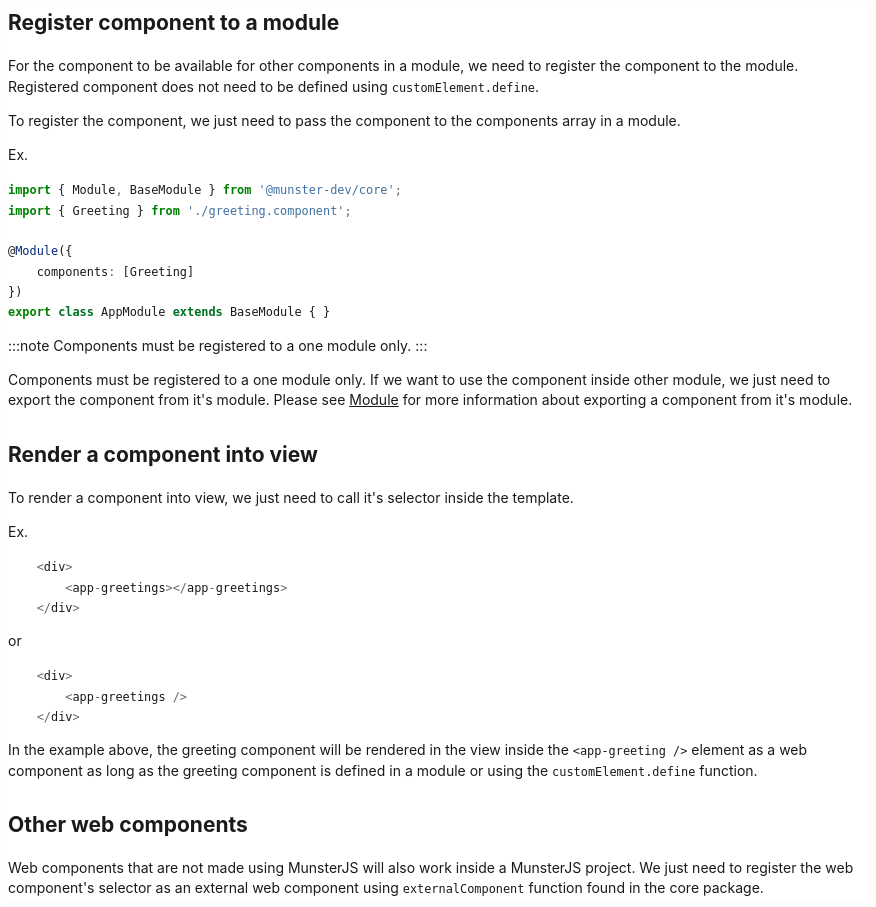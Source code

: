 
## Register component to a module

For the component to be available for other components in a module, we need to register the component to the module.
Registered component does not need to be defined using `customElement.define`.

To register the component, we just need to pass the component to the components array in a module.

Ex.

```typescript
import { Module, BaseModule } from '@munster-dev/core';
import { Greeting } from './greeting.component';

@Module({
    components: [Greeting]
})
export class AppModule extends BaseModule { }
```

:::note
Components must be registered to a one module only.
:::

Components must be registered to a one module only.
If we want to use the component inside other module, we just need to export the component from it's module.
Please see [Module](./module) for more information about exporting a component from it's module.

## Render a component into view

To render a component into view, we just need to call it's selector inside the template.

Ex.

```typescript
    <div>
        <app-greetings></app-greetings>
    </div>
```
or
```typescript
    <div>
        <app-greetings />
    </div>
```

In the example above, the greeting component will be rendered in the view inside the `<app-greeting />` element as a web component as long as the greeting component is defined in a module or using the `customElement.define` function.

## Other web components

Web components that are not made using MunsterJS will also work inside a MunsterJS project.
We just need to register the web component's selector as an external web component using `externalComponent` function found in the core package.
